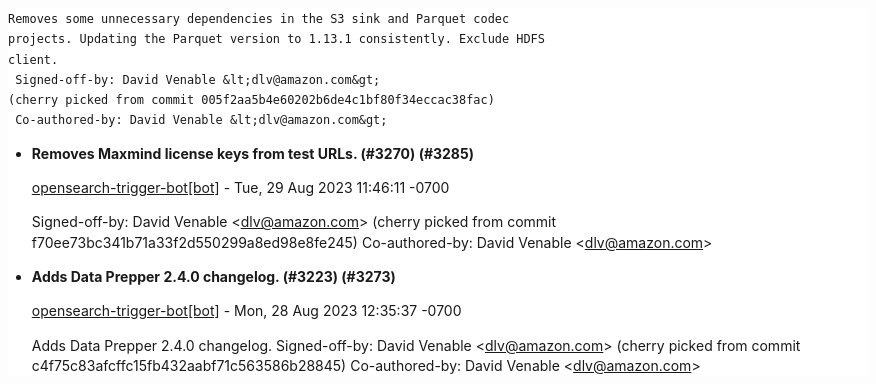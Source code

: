     
    Removes some unnecessary dependencies in the S3 sink and Parquet codec
    projects. Updating the Parquet version to 1.13.1 consistently. Exclude HDFS
    client.
     Signed-off-by: David Venable &lt;dlv@amazon.com&gt;
    (cherry picked from commit 005f2aa5b4e60202b6de4c1bf80f34eccac38fac)
     Co-authored-by: David Venable &lt;dlv@amazon.com&gt;

* __Removes Maxmind license keys from test URLs. (#3270) (#3285)__

    [opensearch-trigger-bot[bot]](mailto:98922864+opensearch-trigger-bot[bot]@users.noreply.github.com) - Tue, 29 Aug 2023 11:46:11 -0700
    
    
    Signed-off-by: David Venable &lt;dlv@amazon.com&gt;
    (cherry picked from commit f70ee73bc341b71a33f2d550299a8ed98e8fe245)
     Co-authored-by: David Venable &lt;dlv@amazon.com&gt;

* __Adds Data Prepper 2.4.0 changelog. (#3223) (#3273)__

    [opensearch-trigger-bot[bot]](mailto:98922864+opensearch-trigger-bot[bot]@users.noreply.github.com) - Mon, 28 Aug 2023 12:35:37 -0700
    
    
    Adds Data Prepper 2.4.0 changelog.
     Signed-off-by: David Venable &lt;dlv@amazon.com&gt;
    (cherry picked from commit c4f75c83afcffc15fb432aabf71c563586b28845)
     Co-authored-by: David Venable &lt;dlv@amazon.com&gt;


